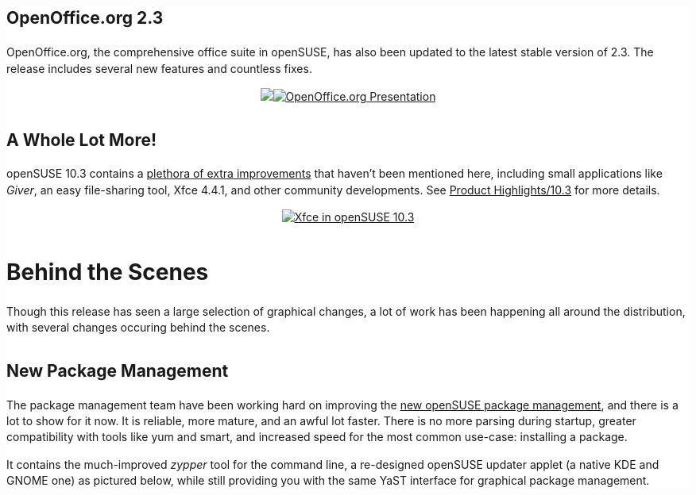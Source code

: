 <h2>
  OpenOffice.org 2.3
</h2>

<p>
  OpenOffice.org, the comprehensive office suite in openSUSE, has also been updated to the latest stable version of 2.3. The release includes several new features and countless fixes.
</p>

<p align="center">
  <a href="https://i1.wp.com/news.opensuse.org/wp-content/uploads/2007/09/ooo.png" title="OpenOffice.org Writer"><img src="https://i0.wp.com/news.opensuse.org/wp-content/uploads/2007/10/ooo_thumb.png?w=740" data-recalc-dims="1" /></a><a href="https://i2.wp.com/news.opensuse.org/wp-content/uploads/2007/10/oo-presenter.png" title="OpenOffice.org Presentation"><img src="https://i0.wp.com/news.opensuse.org/wp-content/uploads/2007/10/oo-presenter_thumb.png?w=740" alt="OpenOffice.org Presentation" data-recalc-dims="1" /></a>
</p>

<h2>
  A Whole Lot More!
</h2>

<p>
  openSUSE 10.3 contains a <a href="http://news.opensuse.org/?p=341">plethora of extra improvements</a> that haven’t been mentioned here, including small applications like <em>Giver</em>, an easy file-sharing tool, Xfce 4.4.1, and other community developments. See <a href="http://en.opensuse.org/Product_Highlights/10.3">Product Highlights/10.3</a> for more details.
</p>

<p align="center">
  <a href="https://i0.wp.com/news.opensuse.org/wp-content/uploads/2007/09/xfce.png" title="Xfce in openSUSE 10.3"><img src="https://i2.wp.com/news.opensuse.org/wp-content/uploads/2007/10/xfce_thumb.png?w=740" alt="Xfce in openSUSE 10.3" data-recalc-dims="1" /></a>
</p>

<h1>
  Behind the Scenes
</h1>

<p>
  Though this release has seen a large selection of graphical changes, a lot of work has been happening all around the distribution, with several changes occuring behind the scenes.
</p>

<h2>
  New Package Management
</h2>

<p>
  The package management team have been working hard on improving the <a href="http://news.opensuse.org/?p=153">new openSUSE package management</a>, and there is a lot to show for it now. It is reliable, more mature, and an awful lot faster. There is no more parsing during startup, greater compatibility with tools like yum and smart, and increased speed for the most common use-case: installing a package.
</p>

<p>
  It contains the much-improved <em>zypper</em> tool for the command line, a re-designed openSUSE updater applet (a native KDE and GNOME one) as pictured below, while still providing you with the same YaST interface for graphical package management.
</p>
